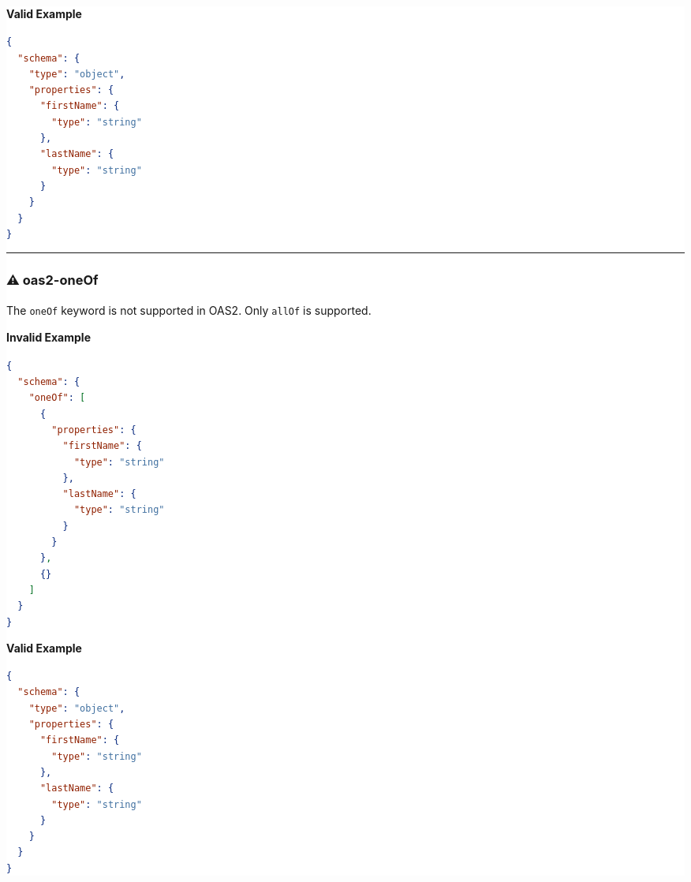 **Valid Example**

```json
{
  "schema": {
    "type": "object",
    "properties": {
      "firstName": {
        "type": "string"
      },
      "lastName": {
        "type": "string"
      }
    }
  }
}
```


---

### ⚠️ oas2-oneOf

The `oneOf` keyword is not supported in OAS2. Only `allOf` is supported.

**Invalid Example**

```json
{
  "schema": {
    "oneOf": [
      {
        "properties": {
          "firstName": {
            "type": "string"
          },
          "lastName": {
            "type": "string"
          }
        }
      },
      {}
    ]
  }
}
```

**Valid Example**

```json
{
  "schema": {
    "type": "object",
    "properties": {
      "firstName": {
        "type": "string"
      },
      "lastName": {
        "type": "string"
      }
    }
  }
}
```
